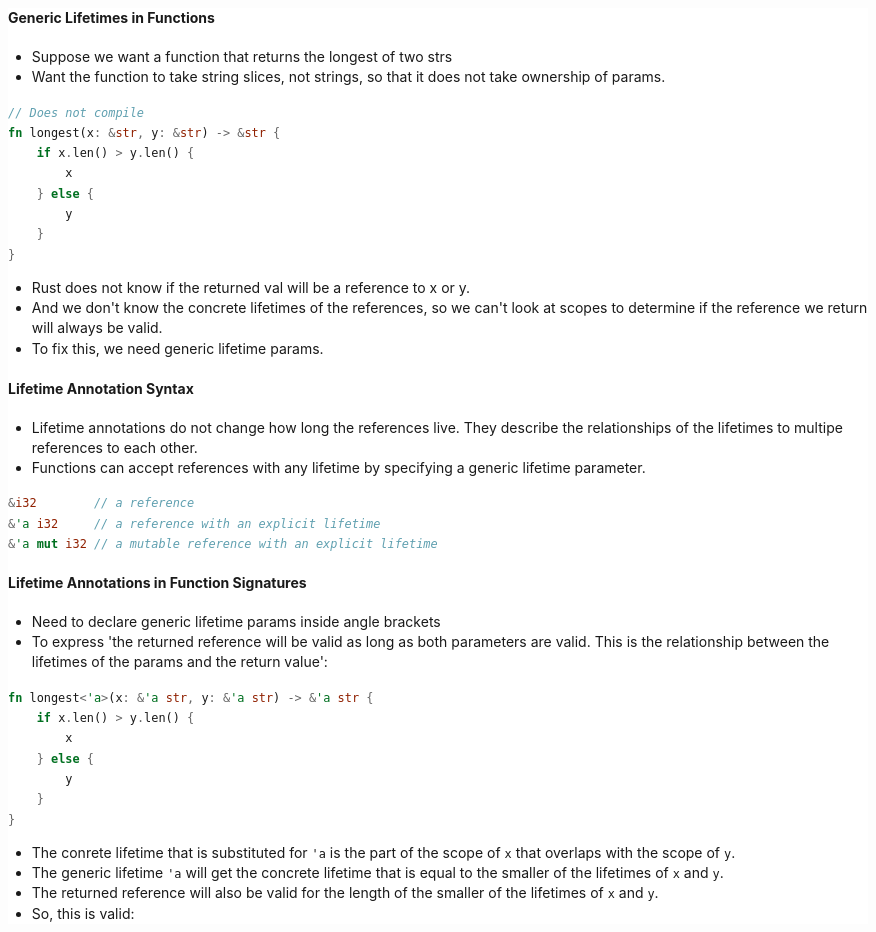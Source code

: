 #### Generic Lifetimes in Functions

- Suppose we want a function that returns the longest of two strs
- Want the function to take string slices, not strings, so that it does not take ownership of params.

```rust
// Does not compile
fn longest(x: &str, y: &str) -> &str {
    if x.len() > y.len() {
        x
    } else {
        y
    }
}
```

- Rust does not know if the returned val will be a reference to x or y.
- And we don't know the concrete lifetimes of the references, so we can't look at scopes to determine if the reference we return will always be valid.
- To fix this, we need generic lifetime params.

#### Lifetime Annotation Syntax

- Lifetime annotations do not change how long the references live. They describe the relationships of the lifetimes to multipe references to each other.
- Functions can accept references with any lifetime by specifying a generic lifetime parameter.

```rust
&i32        // a reference
&'a i32     // a reference with an explicit lifetime
&'a mut i32 // a mutable reference with an explicit lifetime
```

#### Lifetime Annotations in Function Signatures

- Need to declare generic lifetime params inside angle brackets
- To express 'the returned reference will be valid as long as both parameters are valid. This is the relationship between the lifetimes of the params and the return value':

```rust
fn longest<'a>(x: &'a str, y: &'a str) -> &'a str {
    if x.len() > y.len() {
        x
    } else {
        y
    }
}
```

- The conrete lifetime that is substituted for `'a` is the part of the scope of `x` that overlaps with the scope of `y`.
- The generic lifetime `'a` will get the concrete lifetime that is equal to the smaller of the lifetimes of `x` and `y`.
- The returned reference will also be valid for the length of the smaller of the lifetimes of `x` and `y`.
- So, this is valid:
